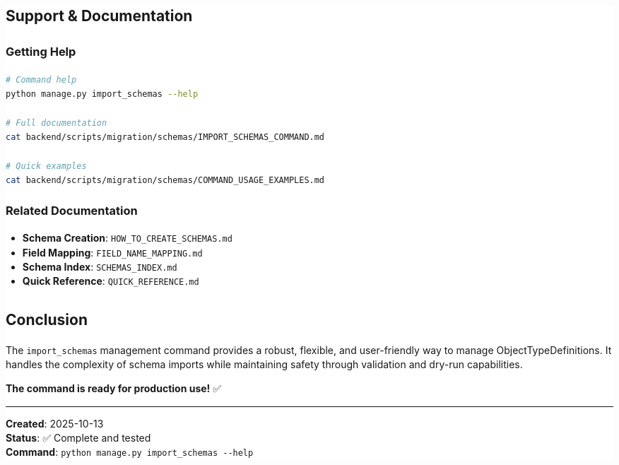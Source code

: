 ## Support & Documentation

### Getting Help

```bash
# Command help
python manage.py import_schemas --help

# Full documentation
cat backend/scripts/migration/schemas/IMPORT_SCHEMAS_COMMAND.md

# Quick examples
cat backend/scripts/migration/schemas/COMMAND_USAGE_EXAMPLES.md
```

### Related Documentation

- **Schema Creation**: `HOW_TO_CREATE_SCHEMAS.md`
- **Field Mapping**: `FIELD_NAME_MAPPING.md`
- **Schema Index**: `SCHEMAS_INDEX.md`
- **Quick Reference**: `QUICK_REFERENCE.md`

## Conclusion

The `import_schemas` management command provides a robust, flexible, and user-friendly way to manage ObjectTypeDefinitions. It handles the complexity of schema imports while maintaining safety through validation and dry-run capabilities.

**The command is ready for production use!** ✅

---

**Created**: 2025-10-13  
**Status**: ✅ Complete and tested  
**Command**: `python manage.py import_schemas --help`

